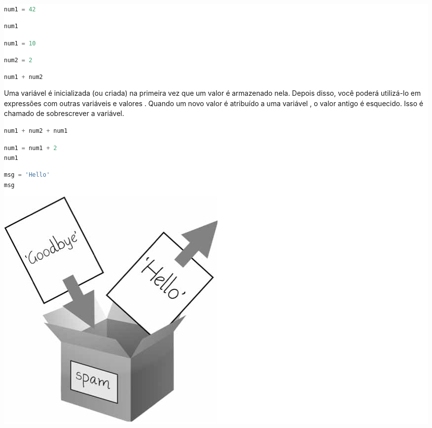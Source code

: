 ```python
num1 = 42
```

```python
num1
```

```python
num1 = 10
```

```python
num2 = 2
```

```python
num1 + num2
```

Uma variável é inicializada (ou criada) na primeira vez que um valor é armazenado nela. Depois disso, você poderá utilizá-lo em expressões com outras variáveis ​​e valores . Quando um novo valor é atribuído a uma variável , o valor antigo é esquecido. Isso é chamado de sobrescrever a variável.

```python
num1 + num2 + num1
```

```python
num1 = num1 + 2
num1
```

```python
msg = 'Hello'
msg
```

![Image 6!](img/aula01/img06.png)
